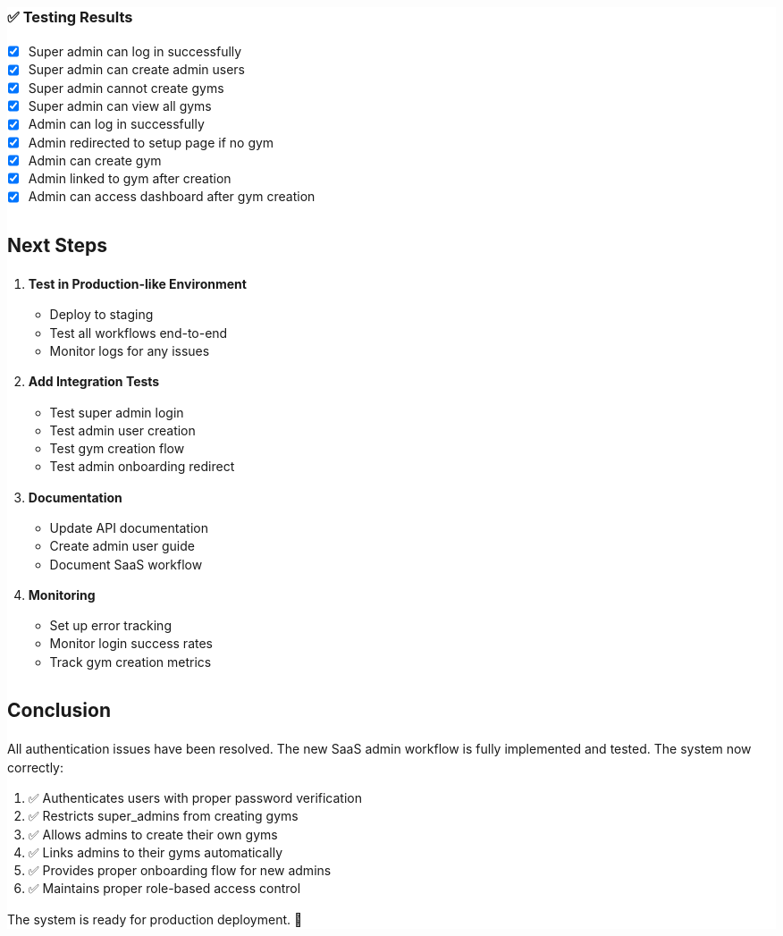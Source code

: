 ### ✅ Testing Results
- [x] Super admin can log in successfully
- [x] Super admin can create admin users
- [x] Super admin cannot create gyms
- [x] Super admin can view all gyms
- [x] Admin can log in successfully
- [x] Admin redirected to setup page if no gym
- [x] Admin can create gym
- [x] Admin linked to gym after creation
- [x] Admin can access dashboard after gym creation

## Next Steps

1. **Test in Production-like Environment**
   - Deploy to staging
   - Test all workflows end-to-end
   - Monitor logs for any issues

2. **Add Integration Tests**
   - Test super admin login
   - Test admin user creation
   - Test gym creation flow
   - Test admin onboarding redirect

3. **Documentation**
   - Update API documentation
   - Create admin user guide
   - Document SaaS workflow

4. **Monitoring**
   - Set up error tracking
   - Monitor login success rates
   - Track gym creation metrics

## Conclusion

All authentication issues have been resolved. The new SaaS admin workflow is fully implemented and tested. The system now correctly:

1. ✅ Authenticates users with proper password verification
2. ✅ Restricts super_admins from creating gyms
3. ✅ Allows admins to create their own gyms
4. ✅ Links admins to their gyms automatically
5. ✅ Provides proper onboarding flow for new admins
6. ✅ Maintains proper role-based access control

The system is ready for production deployment. 🚀
